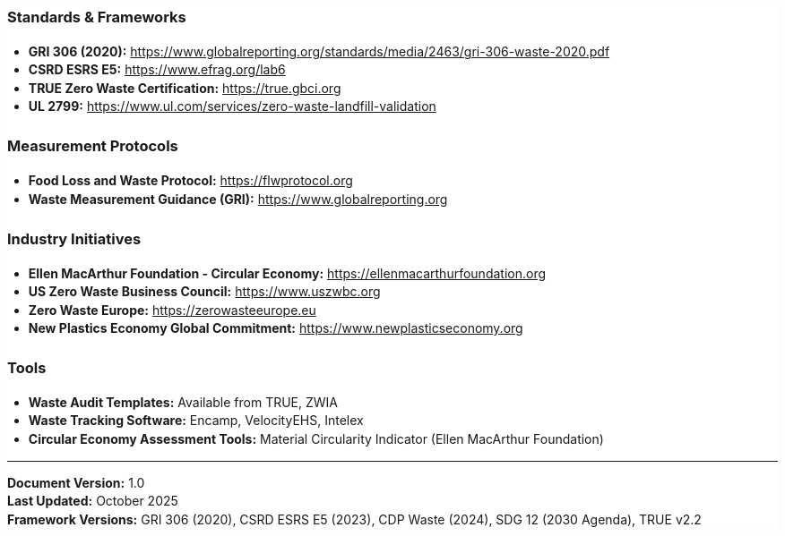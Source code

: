 ### Standards & Frameworks
- **GRI 306 (2020):** https://www.globalreporting.org/standards/media/2463/gri-306-waste-2020.pdf
- **CSRD ESRS E5:** https://www.efrag.org/lab6
- **TRUE Zero Waste Certification:** https://true.gbci.org
- **UL 2799:** https://www.ul.com/services/zero-waste-landfill-validation

### Measurement Protocols
- **Food Loss and Waste Protocol:** https://flwprotocol.org
- **Waste Measurement Guidance (GRI):** https://www.globalreporting.org

### Industry Initiatives
- **Ellen MacArthur Foundation - Circular Economy:** https://ellenmacarthurfoundation.org
- **US Zero Waste Business Council:** https://www.uszwbc.org
- **Zero Waste Europe:** https://zerowasteeurope.eu
- **New Plastics Economy Global Commitment:** https://www.newplasticseconomy.org

### Tools
- **Waste Audit Templates:** Available from TRUE, ZWIA
- **Waste Tracking Software:** Encamp, VelocityEHS, Intelex
- **Circular Economy Assessment Tools:** Material Circularity Indicator (Ellen MacArthur Foundation)

---

**Document Version:** 1.0  
**Last Updated:** October 2025  
**Framework Versions:** GRI 306 (2020), CSRD ESRS E5 (2023), CDP Waste (2024), SDG 12 (2030 Agenda), TRUE v2.2

